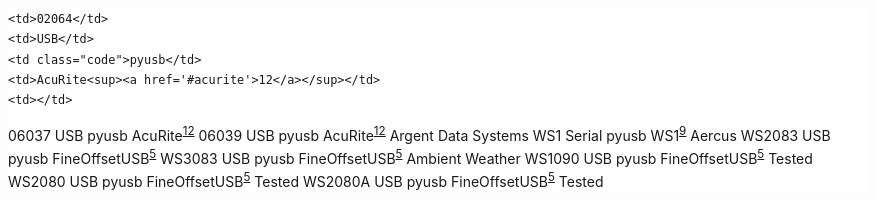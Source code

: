     <td>02064</td>
    <td>USB</td>
    <td class="code">pyusb</td>
    <td>AcuRite<sup><a href='#acurite'>12</a></sup></td>
    <td></td>
  </tr>
  <tr>
    <td>06037</td>
    <td>USB</td>
    <td class="code">pyusb</td>
    <td>AcuRite<sup><a href='#acurite'>12</a></sup></td>
    <td></td>
  </tr>
  <tr>
    <td>06039</td>
    <td>USB</td>
    <td class="code">pyusb</td>
    <td>AcuRite<sup><a href='#acurite'>12</a></sup></td>
    <td></td>
  </tr>
  <tr>
    <td class="text_highlight">Argent Data Systems</td>
    <td>WS1</td>
    <td>Serial</td>
    <td class="code">pyusb</td>
    <td>WS1<sup><a href='#ads'>9</a></sup></td>
    <td></td>
  </tr>
  <tr>
    <td class="text_highlight" rowspan="2">Aercus</td>
    <td>WS2083</td>
    <td>USB</td>
    <td class="code">pyusb</td>
    <td>FineOffsetUSB<sup><a href='#fousb'>5</a></sup></td>
    <td></td>
  </tr>
  <tr>
    <td>WS3083</td>
    <td>USB</td>
    <td class="code">pyusb</td>
    <td>FineOffsetUSB<sup><a href='#fousb'>5</a></sup></td>
    <td></td>
  </tr>
  <tr>
    <td class="text_highlight" rowspan="5">Ambient Weather</td>
    <td>WS1090</td>
    <td>USB</td>
    <td class="code">pyusb</td>
    <td>FineOffsetUSB<sup><a href='#fousb'>5</a></sup></td>
    <td>Tested</td>
  </tr>
  <tr>
    <td>WS2080</td>
    <td>USB</td>
    <td class="code">pyusb</td>
    <td>FineOffsetUSB<sup><a href='#fousb'>5</a></sup></td>
    <td>Tested</td>
  </tr>
  <tr>
    <td>WS2080A</td>
    <td>USB</td>
    <td class="code">pyusb</td>
    <td>FineOffsetUSB<sup><a href='#fousb'>5</a></sup></td>
    <td>Tested</td>